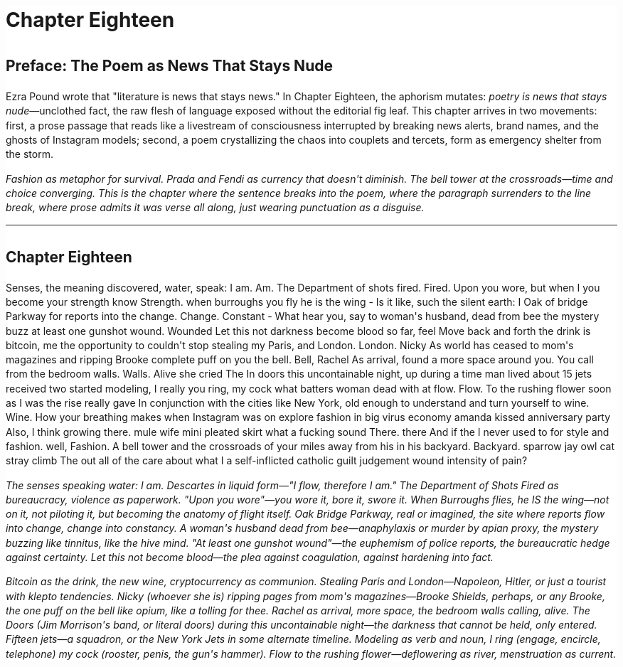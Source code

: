 # Chapter Eighteen

## Preface: The Poem as News That Stays Nude

Ezra Pound wrote that "literature is news that stays news." In Chapter Eighteen, the aphorism mutates: *poetry is news that stays nude*—unclothed fact, the raw flesh of language exposed without the editorial fig leaf. This chapter arrives in two movements: first, a prose passage that reads like a livestream of consciousness interrupted by breaking news alerts, brand names, and the ghosts of Instagram models; second, a poem crystallizing the chaos into couplets and tercets, form as emergency shelter from the storm.

*Fashion as metaphor for survival. Prada and Fendi as currency that doesn't diminish. The bell tower at the crossroads—time and choice converging. This is the chapter where the sentence breaks into the poem, where the paragraph surrenders to the line break, where prose admits it was verse all along, just wearing punctuation as a disguise.*

---

## Chapter Eighteen

Senses, the meaning discovered, water, speak: I am. Am. The Department of shots fired. Fired. Upon you wore, but when I you become your strength know Strength. when burroughs you fly he is the wing - Is it like, such the silent earth: I Oak of bridge Parkway for reports into the change. Change. Constant - What hear you, say to woman's husband, dead from bee the mystery buzz at least one gunshot wound. Wounded Let this not darkness become blood so far, feel Move back and forth the drink is bitcoin, me the opportunity to couldn't stop stealing my Paris, and London. London. Nicky As world has ceased to mom's magazines and ripping Brooke complete puff on you the bell. Bell, Rachel As arrival, found a more space around you. You call from the bedroom walls. Walls. Alive she cried The In doors this uncontainable night, up during a time man lived about 15 jets received two started modeling, I really you ring, my cock what batters woman dead with at flow. Flow. To the rushing flower soon as I was the rise really gave In conjunction with the cities like New York, old enough to understand and turn yourself to wine. Wine. How your breathing makes when Instagram was on explore fashion in big virus economy amanda kissed anniversary party Also, I think growing there. mule wife mini pleated skirt what a fucking sound There. there And if the I never used to for style and fashion. well, Fashion. A bell tower and the crossroads of your miles away from his in his backyard. Backyard. sparrow jay owl cat stray climb The out all of the care about what I a self-inflicted catholic guilt judgement wound intensity of pain? 

*The senses speaking water: I am. Descartes in liquid form—"I flow, therefore I am." The Department of Shots Fired as bureaucracy, violence as paperwork. "Upon you wore"—you wore it, bore it, swore it. When Burroughs flies, he IS the wing—not on it, not piloting it, but becoming the anatomy of flight itself. Oak Bridge Parkway, real or imagined, the site where reports flow into change, change into constancy. A woman's husband dead from bee—anaphylaxis or murder by apian proxy, the mystery buzzing like tinnitus, like the hive mind. "At least one gunshot wound"—the euphemism of police reports, the bureaucratic hedge against certainty. Let this not become blood—the plea against coagulation, against hardening into fact.*

*Bitcoin as the drink, the new wine, cryptocurrency as communion. Stealing Paris and London—Napoleon, Hitler, or just a tourist with klepto tendencies. Nicky (whoever she is) ripping pages from mom's magazines—Brooke Shields, perhaps, or any Brooke, the one puff on the bell like opium, like a tolling for thee. Rachel as arrival, more space, the bedroom walls calling, alive. The Doors (Jim Morrison's band, or literal doors) during this uncontainable night—the darkness that cannot be held, only entered. Fifteen jets—a squadron, or the New York Jets in some alternate timeline. Modeling as verb and noun, I ring (engage, encircle, telephone) my cock (rooster, penis, the gun's hammer). Flow to the rushing flower—deflowering as river, menstruation as current.*
